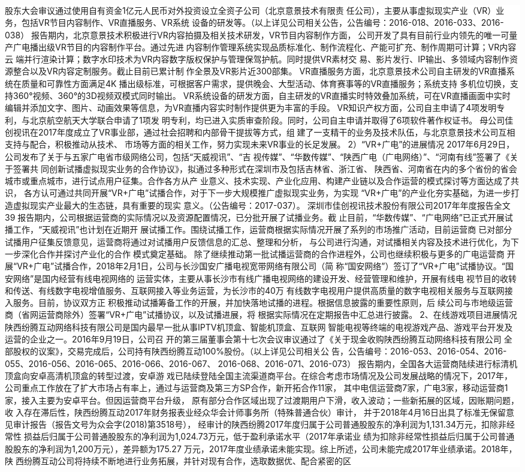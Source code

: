 股东大会审议通过使用自有资金1亿元人民币对外投资设立全资子公司（北京意景技术有限责
任公司），主要从事虚拟现实产业（VR）业务，包括VR节目内容制作、VR直播服务、VR系统
设备的研发等。（以上详见公司相关公告，公告编号：2016-018、2016-033、2016-038）
报告期内，北京意景技术积极进行VR内容拍摄及相关技术研发，VR节目内容制作方面，
公司开发了具有目前行业内领先的唯一可量产广电播出级VR节目的内容制作平台。通过先进
内容制作管理系统实现品质标准化、制作流程化、产能可扩充、制作周期可计算；VR内容云
端并行渲染计算；数字水印技术为VR内容数字版权保护与管理保驾护航。同时提供VR素材交
易、影片发行、IP输出、多领域内容制作资源整合以及VR内容定制服务。截止目前已累计制
作全景及VR影片近300部集。
VR直播服务方面，北京意景技术公司自主研发的VR直播系统在质量和可靠性方面满足4K
播出级标准，可根据客户需求，提供晚会、大型活动、体育赛事等的VR直播服务；系统支持
多机位切换，支持360°视频、360°的3D视频双模式同时输出。
VR系统设备的研发方面，自主研发的VR直播实时特效叠加系统，可在VR直播画面中实时
编辑并添加文字、图片、动画效果等信息，为VR直播内容实时制作提供更为丰富的手段。
VR知识产权方面，公司自主申请了4项发明专利，与北京航空航天大学联合申请了1项发
明专利，均已进入实质审查阶段。同时，公司自主申请并取得了6项软件著作权证书。
母公司佳创视讯在2017年度成立了VR事业部，通过社会招聘和内部骨干提拔等方式，组
建了一支精干的业务及技术队伍，与北京意景技术公司互相支持与配合，积极推动从技术、
市场等方面的相关工作，努力实现未来VR事业的长足发展。
2）“VR+广电”的进展情况
2017年6月29日，公司发布了关于与五家广电省市级网络公司，包括“天威视讯”、“吉
视传媒”、“华数传媒”、“陕西广电（广电网络）”、“河南有线”签署了《关于签署共
同创新试播虚拟现实业务的合作协议》，拟通过多种形式在深圳市及包括吉林省、浙江省、
陕西省、河南省在内的多个省份的省会城市或重点城市，进行试点用户征集。合作各方从产
业意义、技术实现、产业化应用、构建产业链以及合作运营的模式探讨等方面达成了共识，
各方认可通过共同开展“VR+广电”试播合作，对于下一步大规模推广虚拟现实业务，为实现
“VR+广电”的产业化夯实基础，为进一步打造虚拟现实产业最大的生态链，具有重要的现实
意义。（公告编号：2017-037）。
深圳市佳创视讯技术股份有限公司2017年年度报告全文
39
报告期内，公司根据运营商的实际情况以及资源配置情况，已分批开展了试播业务。截
止目前，“华数传媒”、“广电网络”已正式开展试播工作，“天威视讯”也计划在近期开
展试播工作。围绕试播工作，运营商根据实际情况开展了系列的市场推广活动，目前运营商
已对部分试播用户征集反馈意见，运营商将通过对试播用户反馈信息的汇总、整理和分析，
与公司进行沟通，对试播相关内容及技术进行优化，为下一步深化合作并探讨产业化的合作
模式奠定基础。
除了继续推动第一批试播运营商的合作进程外，公司也继续积极与更多的广电运营商
开展“VR+广电”试播合作，2018年2月1日，公司与长沙国安广播电视宽带网络有限公司（简
称“国安网络”）签订了“VR+广电”试播协议。“国安网络”是国内经营有线电视网络的
运营实体，主要从事长沙市有线广播电视网络的建设开发、经营管理和维护，开展有线电
视节目的收转和传送、有线数字电视增值服务、互联网接入等业务运营，为长沙市的40万
有线数字电视用户提供高质量的数字电视相关服务与互联网接入服务。目前，协议双方正
积极推动试播筹备工作的开展，并加快落地试播的进程。根据信息披露的重要性原则，后
续公司与市地级运营商（省网运营商除外）签署“VR+广电”试播协议，以及试播进展，将
根据实际情况在定期报告中汇总进行披露。
2、在线游戏项目进展情况
陕西纷腾互动网络科技有限公司是国内最早一批从事IPTV机顶盒、智能机顶盒、互联网
智能电视等终端的电视游戏产品、游戏平台开发及运营的企业之一。2016年9月19日，公司召
开的第三届董事会第十七次会议审议通过了《关于现金收购陕西纷腾互动网络科技有限公司
全部股权的议案》，交易完成后，公司持有陕西纷腾互动100%股份。（以上详见公司相关公
告，公告编号：2016-053、2016-054、2016-055、2016-056、2016-065、2016-066、2016-067、
2016-068、2016-071、2016-073）
报告期内，全国各大运营商陆续进行标清机顶盒向安卓高清机顶盒的转型过渡，安卓游
戏已陆续登陆全国主流渠道商平台。在综合考虑市场情况及公司发展战略的情况下，2017年，
公司重点工作放在了扩大市场占有率上，通过与运营商及第三方SP合作，新开拓合作11家，
其中电信运营商7家，广电3家，移动运营商1家，接入主要为安卓平台。但因运营商平台升级，
原有部分合作区域出现了过渡期用户下滑，收入波动；一些新拓展的区域，因账期问题，收
入存在滞后性，陕西纷腾互动2017年财务报表业经众华会计师事务所（特殊普通合伙）审计，
并于2018年4月16日出具了标准无保留意见审计报告（报告文号为众会字(2018)第3518号），
经审计的陕西纷腾2017年度归属于公司普通股股东的净利润为1,131.34万元，扣除非经常性
损益后归属于公司普通股股东的净利润为1,024.73万元，低于盈利承诺水平（2017年承诺业
绩为扣除非经常性损益后归属于公司普通股股东的净利润为1,200万元），差异额为175.27
万元，2017年度业绩承诺未能实现。综上所述，公司未能完成2017年业绩承诺。2018年，陕
西纷腾互动公司将持续不断地进行业务拓展，并针对现有合作，选取数据优、配合紧密的区